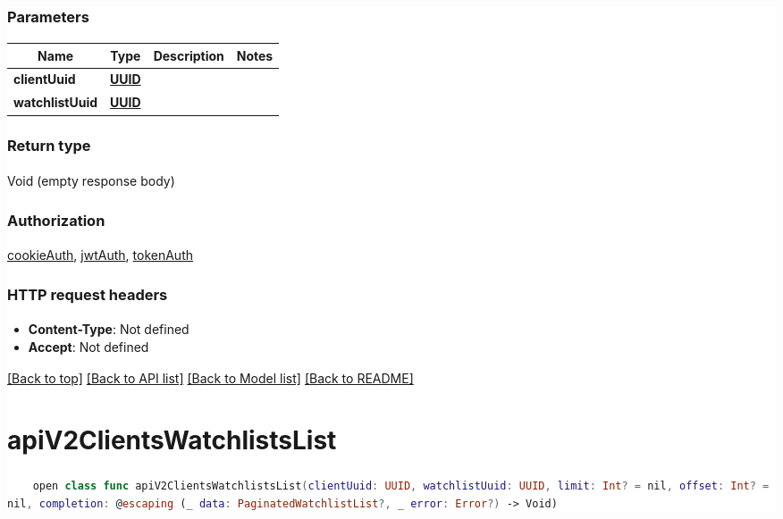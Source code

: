 ```swift
```

### Parameters

Name | Type | Description  | Notes
------------- | ------------- | ------------- | -------------
 **clientUuid** | [**UUID**](.md) |  | 
 **watchlistUuid** | [**UUID**](.md) |  | 

### Return type

Void (empty response body)

### Authorization

[cookieAuth](../README.md#cookieAuth), [jwtAuth](../README.md#jwtAuth), [tokenAuth](../README.md#tokenAuth)

### HTTP request headers

 - **Content-Type**: Not defined
 - **Accept**: Not defined

[[Back to top]](#) [[Back to API list]](../README.md#documentation-for-api-endpoints) [[Back to Model list]](../README.md#documentation-for-models) [[Back to README]](../README.md)

# **apiV2ClientsWatchlistsList**
```swift
    open class func apiV2ClientsWatchlistsList(clientUuid: UUID, watchlistUuid: UUID, limit: Int? = nil, offset: Int? = nil, completion: @escaping (_ data: PaginatedWatchlistList?, _ error: Error?) -> Void)
```




